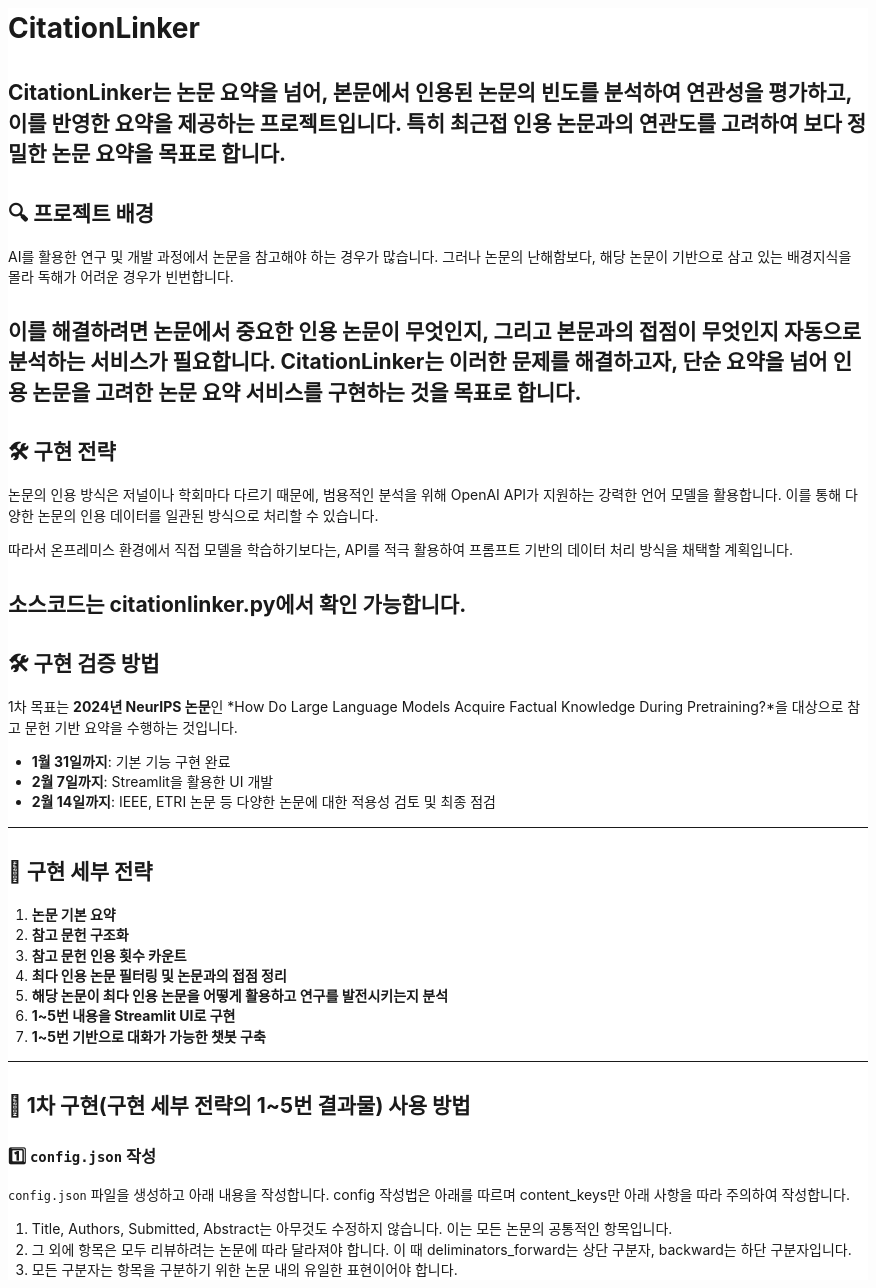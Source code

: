 # CitationLinker

CitationLinker는 논문 요약을 넘어, 본문에서 인용된 논문의 빈도를 분석하여 연관성을 평가하고, 이를 반영한 요약을 제공하는 프로젝트입니다. 특히 최근접 인용 논문과의 연관도를 고려하여 보다 정밀한 논문 요약을 목표로 합니다.
---
## 🔍 프로젝트 배경

AI를 활용한 연구 및 개발 과정에서 논문을 참고해야 하는 경우가 많습니다. 그러나 논문의 난해함보다, 해당 논문이 기반으로 삼고 있는 배경지식을 몰라 독해가 어려운 경우가 빈번합니다. 

이를 해결하려면 논문에서 중요한 인용 논문이 무엇인지, 그리고 본문과의 접점이 무엇인지 자동으로 분석하는 서비스가 필요합니다. CitationLinker는 이러한 문제를 해결하고자, 단순 요약을 넘어 인용 논문을 고려한 논문 요약 서비스를 구현하는 것을 목표로 합니다.
---
## 🛠️ 구현 전략

논문의 인용 방식은 저널이나 학회마다 다르기 때문에, 범용적인 분석을 위해 OpenAI API가 지원하는 강력한 언어 모델을 활용합니다. 이를 통해 다양한 논문의 인용 데이터를 일관된 방식으로 처리할 수 있습니다.

따라서 온프레미스 환경에서 직접 모델을 학습하기보다는, API를 적극 활용하여 프롬프트 기반의 데이터 처리 방식을 채택할 계획입니다.

소스코드는 citationlinker.py에서 확인 가능합니다. 
---
## 🛠️ 구현 검증 방법

1차 목표는 **2024년 NeurIPS 논문**인 *How Do Large Language Models Acquire Factual Knowledge During Pretraining?*을 대상으로 참고 문헌 기반 요약을 수행하는 것입니다. 

- **1월 31일까지**: 기본 기능 구현 완료
- **2월 7일까지**: Streamlit을 활용한 UI 개발
- **2월 14일까지**: IEEE, ETRI 논문 등 다양한 논문에 대한 적용성 검토 및 최종 점검
---
## 🔧 구현 세부 전략

1. **논문 기본 요약**
2. **참고 문헌 구조화**
3. **참고 문헌 인용 횟수 카운트**
4. **최다 인용 논문 필터링 및 논문과의 접점 정리**
5. **해당 논문이 최다 인용 논문을 어떻게 활용하고 연구를 발전시키는지 분석**
6. **1~5번 내용을 Streamlit UI로 구현**
7. **1~5번 기반으로 대화가 가능한 챗봇 구축**
---
## 📌 1차 구현(구현 세부 전략의 1~5번 결과물) 사용 방법

### 1️⃣ `config.json` 작성  
`config.json` 파일을 생성하고 아래 내용을 작성합니다.
config 작성법은 아래를 따르며 content_keys만 아래 사항을 따라 주의하여 작성합니다.
1) Title, Authors, Submitted, Abstract는 아무것도 수정하지 않습니다. 이는 모든 논문의 공통적인 항목입니다.
2) 그 외에 항목은 모두 리뷰하려는 논문에 따라 달라져야 합니다. 이 때 deliminators_forward는 상단 구분자, backward는 하단 구분자입니다.
3) 모든 구분자는 항목을 구분하기 위한 논문 내의 유일한 표현이어야 합니다.
